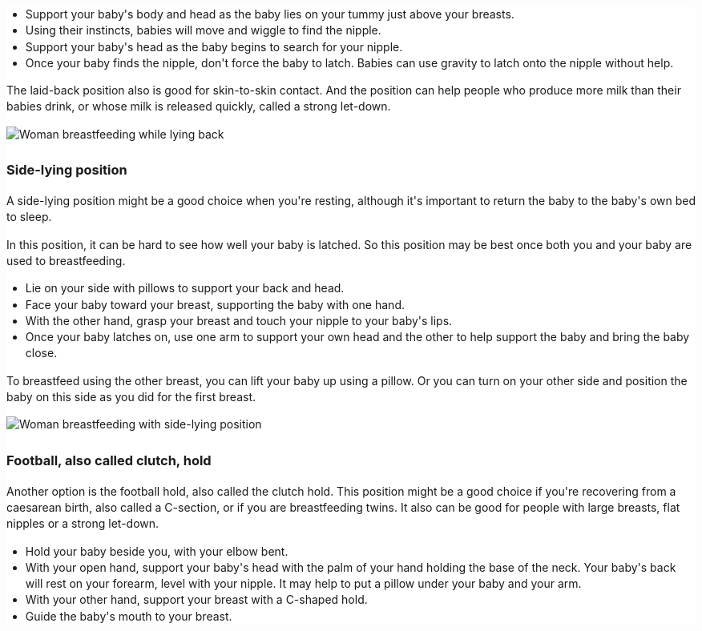 
* Support your baby's body and head as the baby lies on your tummy just above your breasts.
* Using their instincts, babies will move and wiggle to find the nipple.
* Support your baby's head as the baby begins to search for your nipple.
* Once your baby finds the nipple, don't force the baby to latch. Babies can use gravity to latch onto the nipple without help.


The laid\-back position also is good for skin\-to\-skin contact. And the position can help people who produce more milk than their babies drink, or whose milk is released quickly, called a strong let\-down.



![Woman breastfeeding while lying back](/-/media/kcms/gbs/patient-consumer/images/2024/03/27/20/12/breastfeeding-slideshow-3568268-6col-004.jpg )


### Side\-lying position




A side\-lying position might be a good choice when you're resting, although it's important to return the baby to the baby's own bed to sleep.


In this position, it can be hard to see how well your baby is latched. So this position may be best once both you and your baby are used to breastfeeding.


* Lie on your side with pillows to support your back and head.
* Face your baby toward your breast, supporting the baby with one hand.
* With the other hand, grasp your breast and touch your nipple to your baby's lips.
* Once your baby latches on, use one arm to support your own head and the other to help support the baby and bring the baby close.


To breastfeed using the other breast, you can lift your baby up using a pillow. Or you can turn on your other side and position the baby on this side as you did for the first breast.



![Woman breastfeeding with side-lying position](/-/media/kcms/gbs/patient-consumer/images/2024/03/27/20/12/breastfeeding-slideshow-3568268-6col-005.jpg )


### Football, also called clutch, hold




Another option is the football hold, also called the clutch hold. This position might be a good choice if you're recovering from a caesarean birth, also called a C\-section, or if you are breastfeeding twins. It also can be good for people with large breasts, flat nipples or a strong let\-down.


* Hold your baby beside you, with your elbow bent.
* With your open hand, support your baby's head with the palm of your hand holding the base of the neck. Your baby's back will rest on your forearm, level with your nipple. It may help to put a pillow under your baby and your arm.
* With your other hand, support your breast with a C\-shaped hold.
* Guide the baby's mouth to your breast.
